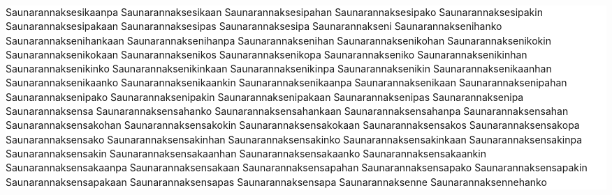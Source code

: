 Saunarannaksesikaanpa
Saunarannaksesikaan
Saunarannaksesipahan
Saunarannaksesipako
Saunarannaksesipakin
Saunarannaksesipakaan
Saunarannaksesipas
Saunarannaksesipa
Saunarannakseni
Saunarannaksenihanko
Saunarannaksenihankaan
Saunarannaksenihanpa
Saunarannaksenihan
Saunarannaksenikohan
Saunarannaksenikokin
Saunarannaksenikokaan
Saunarannaksenikos
Saunarannaksenikopa
Saunarannakseniko
Saunarannaksenikinhan
Saunarannaksenikinko
Saunarannaksenikinkaan
Saunarannaksenikinpa
Saunarannaksenikin
Saunarannaksenikaanhan
Saunarannaksenikaanko
Saunarannaksenikaankin
Saunarannaksenikaanpa
Saunarannaksenikaan
Saunarannaksenipahan
Saunarannaksenipako
Saunarannaksenipakin
Saunarannaksenipakaan
Saunarannaksenipas
Saunarannaksenipa
Saunarannaksensa
Saunarannaksensahanko
Saunarannaksensahankaan
Saunarannaksensahanpa
Saunarannaksensahan
Saunarannaksensakohan
Saunarannaksensakokin
Saunarannaksensakokaan
Saunarannaksensakos
Saunarannaksensakopa
Saunarannaksensako
Saunarannaksensakinhan
Saunarannaksensakinko
Saunarannaksensakinkaan
Saunarannaksensakinpa
Saunarannaksensakin
Saunarannaksensakaanhan
Saunarannaksensakaanko
Saunarannaksensakaankin
Saunarannaksensakaanpa
Saunarannaksensakaan
Saunarannaksensapahan
Saunarannaksensapako
Saunarannaksensapakin
Saunarannaksensapakaan
Saunarannaksensapas
Saunarannaksensapa
Saunarannaksenne
Saunarannaksennehanko